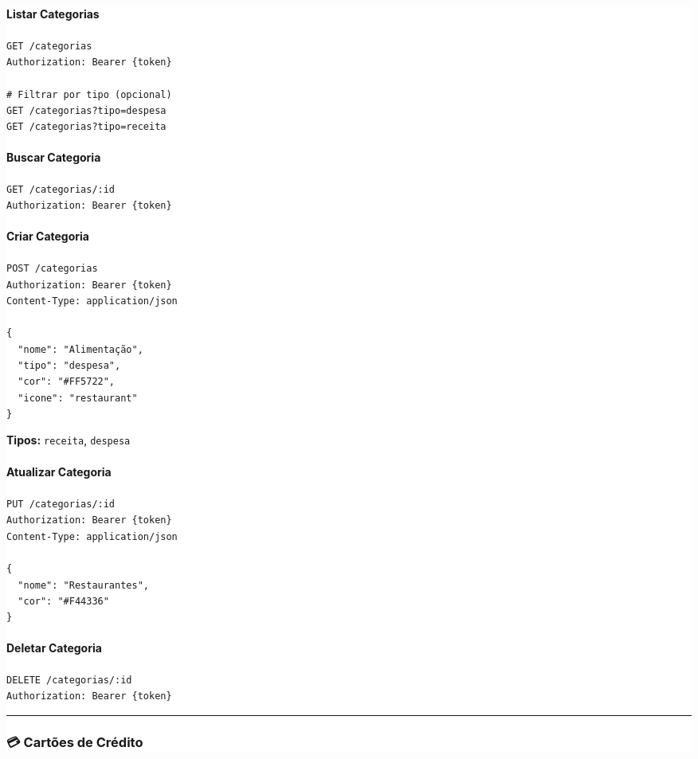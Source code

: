 #### Listar Categorias
```http
GET /categorias
Authorization: Bearer {token}

# Filtrar por tipo (opcional)
GET /categorias?tipo=despesa
GET /categorias?tipo=receita
```

#### Buscar Categoria
```http
GET /categorias/:id
Authorization: Bearer {token}
```

#### Criar Categoria
```http
POST /categorias
Authorization: Bearer {token}
Content-Type: application/json

{
  "nome": "Alimentação",
  "tipo": "despesa",
  "cor": "#FF5722",
  "icone": "restaurant"
}
```

**Tipos:** `receita`, `despesa`

#### Atualizar Categoria
```http
PUT /categorias/:id
Authorization: Bearer {token}
Content-Type: application/json

{
  "nome": "Restaurantes",
  "cor": "#F44336"
}
```

#### Deletar Categoria
```http
DELETE /categorias/:id
Authorization: Bearer {token}
```

---

### 💳 Cartões de Crédito
